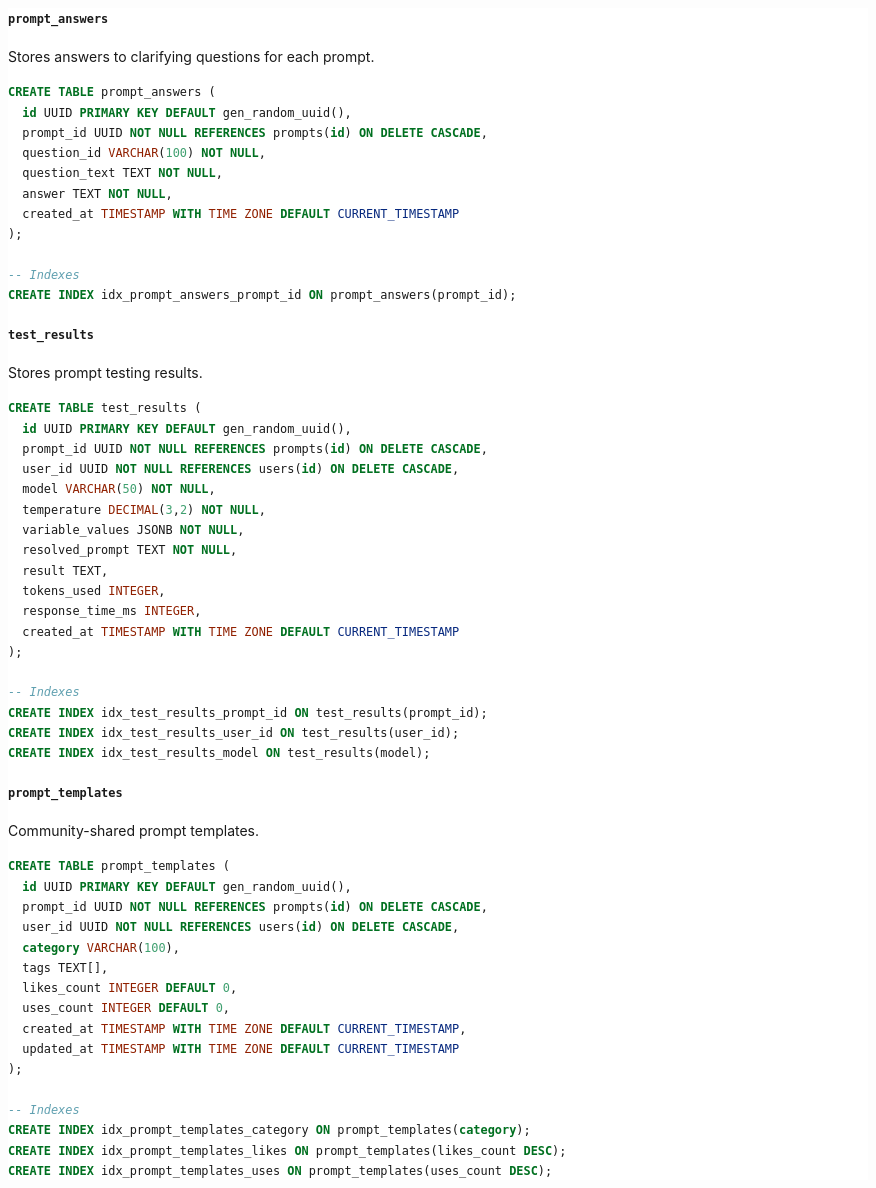 #### `prompt_answers`

Stores answers to clarifying questions for each prompt.

```sql
CREATE TABLE prompt_answers (
  id UUID PRIMARY KEY DEFAULT gen_random_uuid(),
  prompt_id UUID NOT NULL REFERENCES prompts(id) ON DELETE CASCADE,
  question_id VARCHAR(100) NOT NULL,
  question_text TEXT NOT NULL,
  answer TEXT NOT NULL,
  created_at TIMESTAMP WITH TIME ZONE DEFAULT CURRENT_TIMESTAMP
);

-- Indexes
CREATE INDEX idx_prompt_answers_prompt_id ON prompt_answers(prompt_id);
```

#### `test_results`

Stores prompt testing results.

```sql
CREATE TABLE test_results (
  id UUID PRIMARY KEY DEFAULT gen_random_uuid(),
  prompt_id UUID NOT NULL REFERENCES prompts(id) ON DELETE CASCADE,
  user_id UUID NOT NULL REFERENCES users(id) ON DELETE CASCADE,
  model VARCHAR(50) NOT NULL,
  temperature DECIMAL(3,2) NOT NULL,
  variable_values JSONB NOT NULL,
  resolved_prompt TEXT NOT NULL,
  result TEXT,
  tokens_used INTEGER,
  response_time_ms INTEGER,
  created_at TIMESTAMP WITH TIME ZONE DEFAULT CURRENT_TIMESTAMP
);

-- Indexes
CREATE INDEX idx_test_results_prompt_id ON test_results(prompt_id);
CREATE INDEX idx_test_results_user_id ON test_results(user_id);
CREATE INDEX idx_test_results_model ON test_results(model);
```

#### `prompt_templates`

Community-shared prompt templates.

```sql
CREATE TABLE prompt_templates (
  id UUID PRIMARY KEY DEFAULT gen_random_uuid(),
  prompt_id UUID NOT NULL REFERENCES prompts(id) ON DELETE CASCADE,
  user_id UUID NOT NULL REFERENCES users(id) ON DELETE CASCADE,
  category VARCHAR(100),
  tags TEXT[],
  likes_count INTEGER DEFAULT 0,
  uses_count INTEGER DEFAULT 0,
  created_at TIMESTAMP WITH TIME ZONE DEFAULT CURRENT_TIMESTAMP,
  updated_at TIMESTAMP WITH TIME ZONE DEFAULT CURRENT_TIMESTAMP
);

-- Indexes
CREATE INDEX idx_prompt_templates_category ON prompt_templates(category);
CREATE INDEX idx_prompt_templates_likes ON prompt_templates(likes_count DESC);
CREATE INDEX idx_prompt_templates_uses ON prompt_templates(uses_count DESC);
```
